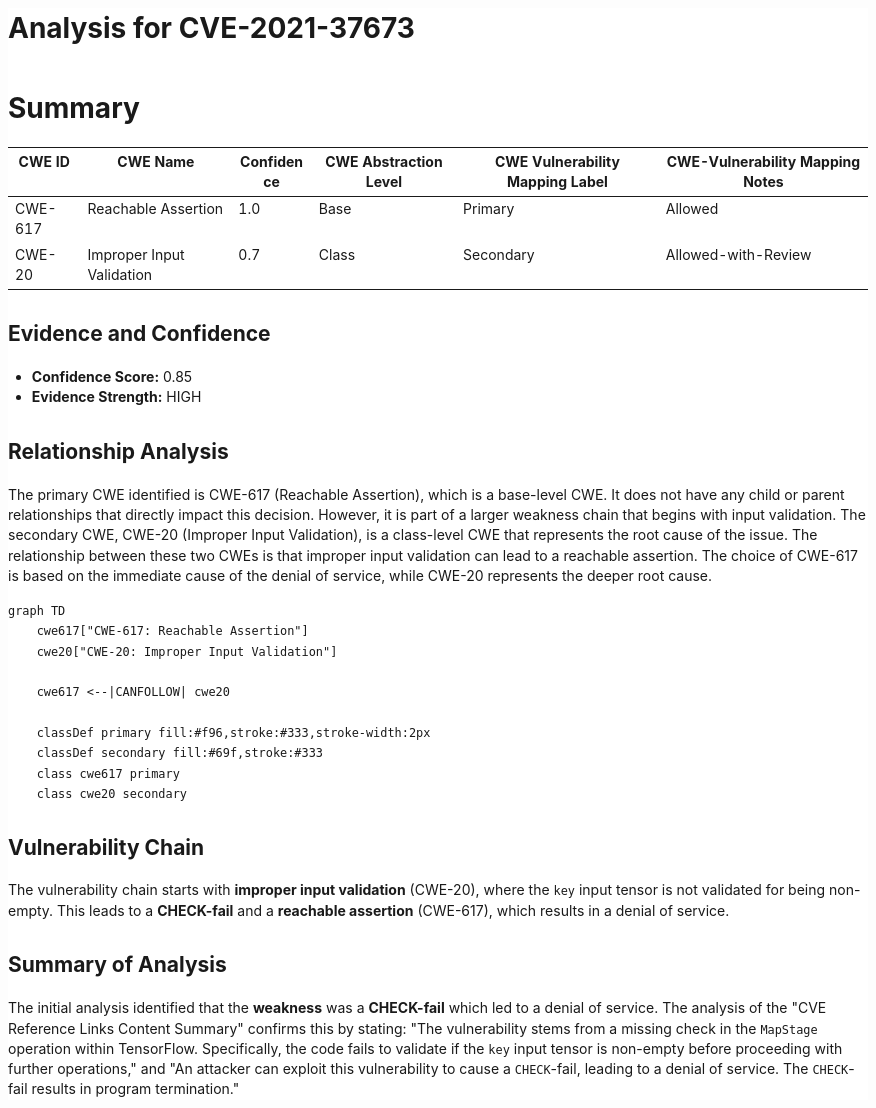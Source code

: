 # Analysis for CVE-2021-37673

# Summary
| CWE ID | CWE Name | Confidence | CWE Abstraction Level | CWE Vulnerability Mapping Label | CWE-Vulnerability Mapping Notes |
|---|---|---|---|---|---|
| CWE-617 | Reachable Assertion | 1.0 | Base | Primary | Allowed |
| CWE-20 | Improper Input Validation | 0.7 | Class | Secondary | Allowed-with-Review |

## Evidence and Confidence

*   **Confidence Score:** 0.85
*   **Evidence Strength:** HIGH

## Relationship Analysis
The primary CWE identified is CWE-617 (Reachable Assertion), which is a base-level CWE. It does not have any child or parent relationships that directly impact this decision. However, it is part of a larger weakness chain that begins with input validation. The secondary CWE, CWE-20 (Improper Input Validation), is a class-level CWE that represents the root cause of the issue. The relationship between these two CWEs is that improper input validation can lead to a reachable assertion. The choice of CWE-617 is based on the immediate cause of the denial of service, while CWE-20 represents the deeper root cause.

```mermaid
graph TD
    cwe617["CWE-617: Reachable Assertion"]
    cwe20["CWE-20: Improper Input Validation"]

    cwe617 <--|CANFOLLOW| cwe20

    classDef primary fill:#f96,stroke:#333,stroke-width:2px
    classDef secondary fill:#69f,stroke:#333
    class cwe617 primary
    class cwe20 secondary
```

## Vulnerability Chain
The vulnerability chain starts with **improper input validation** (CWE-20), where the `key` input tensor is not validated for being non-empty. This leads to a **CHECK-fail** and a **reachable assertion** (CWE-617), which results in a denial of service.

## Summary of Analysis
The initial analysis identified that the **weakness** was a **CHECK-fail** which led to a denial of service. The analysis of the "CVE Reference Links Content Summary" confirms this by stating: "The vulnerability stems from a missing check in the `MapStage` operation within TensorFlow. Specifically, the code fails to validate if the `key` input tensor is non-empty before proceeding with further operations," and "An attacker can exploit this vulnerability to cause a `CHECK`-fail, leading to a denial of service. The `CHECK`-fail results in program termination."
